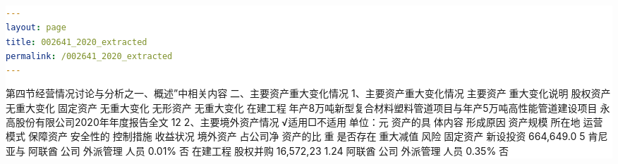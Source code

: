 ```yaml
---
layout: page
title: 002641_2020_extracted
permalink: /002641_2020_extracted
---
```


第四节经营情况讨论与分析之一、概述”中相关内容
二、主要资产重大变化情况
1、主要资产重大变化情况
主要资产
重大变化说明
股权资产
无重大变化
固定资产
无重大变化
无形资产
无重大变化
在建工程
年产8万吨新型复合材料塑料管道项目与年产5万吨高性能管道建设项目
永高股份有限公司2020年年度报告全文
12
2、主要境外资产情况
√适用□不适用
单位：元
资产的具
体内容
形成原因
资产规模
所在地
运营模式
保障资产
安全性的
控制措施
收益状况
境外资产
占公司净
资产的比
重
是否存在
重大减值
风险
固定资产
新设投资
664,649.0
5
肯尼亚与
阿联酋
公司
外派管理
人员
0.01%
否
在建工程
股权并购
16,572,23
1.24
阿联酋
公司
外派管理
人员
0.35%
否